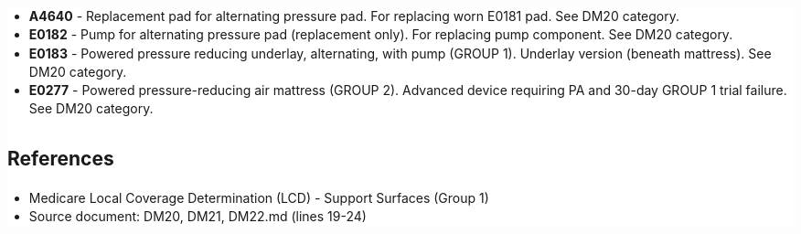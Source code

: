 - **A4640** - Replacement pad for alternating pressure pad. For replacing worn E0181 pad. See DM20 category.
- **E0182** - Pump for alternating pressure pad (replacement only). For replacing pump component. See DM20 category.
- **E0183** - Powered pressure reducing underlay, alternating, with pump (GROUP 1). Underlay version (beneath mattress). See DM20 category.
- **E0277** - Powered pressure-reducing air mattress (GROUP 2). Advanced device requiring PA and 30-day GROUP 1 trial failure. See DM20 category.

## References

- Medicare Local Coverage Determination (LCD) - Support Surfaces (Group 1)
- Source document: DM20, DM21, DM22.md (lines 19-24)
